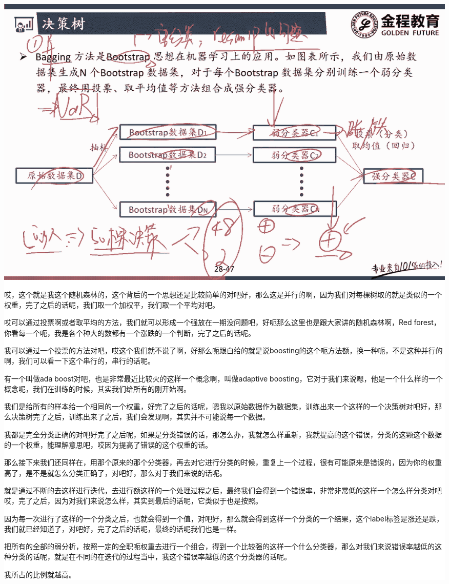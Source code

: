 ![](img/4c6b9270f562817a9722e5ff0934d51c_11.png)

哎，这个就是我这个随机森林的，这个背后的一个思想还是比较简单的对吧好，那么这是并行的啊，因为我们对每棵树取的就是类似的一个权重，完了之后的话呢，我们取一个加权平，我们取一个平均对吧。

哎可以通过投票啊或者取平均的方法，我们就可以形成一个强放在一期没问题吧，好呃那么这里也是跟大家讲的随机森林啊，Red forest，你看每一个呃，我是各个种大的数都有一个涨跌的一个判断，完了之后的话呢。

我可以通过一个投票的方法对吧，哎这个我们就不说了啊，好那么呃跟白给的就是说boosting的这个呃方法额，换一种呃，不是这种并行的啊，我们可以看一下这个串行的，串行的话呢。

有一个叫做ada boost对吧，也是非常最近比较火的这样一个概念啊，叫做adaptive boosting，它对于我们来说嗯，他是一个什么样的一个概念呢，我们在训练的时候，其实我们给所有的刚开始啊。

我们是给所有的样本给一个相同的一个权重，好完了之后的话呢，嗯我以原始数据作为数据集，训练出来一个这样的一个决策树对吧好，那么决策树完了之后，训练出来了之后，我们会发现啊，其实并不可能说每一个数据。

我都是完全分类正确的对吧好完了之后呢，如果是分类错误的话，那怎么办，我就怎么样重新，我就提高的这个错误，分类的这颗这个数据的一个权重，能理解意思吧，哎因为提高了错误的这个权重的话。

那么接下来我们还同样在，用那个原来的那个分类器，再去对它进行分类的时候，重复上一个过程，很有可能原来是错误的，因为你的权重高了，是不是就怎么分类正确了，对吧好，那么对于我们来说的话呢。

就是通过不断的去这样进行迭代，去进行额这样的一个处理过程之后，最终我们会得到一个错误率，非常非常低的这样一个怎么样分类对吧哎，完了之后，因为对我们来说怎么样，其实到最后的话呢，它类似于也是按照。

因为每一次进行了这样的一个分类之后，也就会得到一个值，对吧好，那么就会得到这样一个分类的一个结果，这个label标签是涨还是跌，我们就已经知道了，对吧好，完了之后的话呢，最终的话呢我们也是一样。

把所有的全部的弱分析，按照一定的全职呃权重去进行一个组合，得到一个比较强的这样一个什么分类器，那么对我们来说错误率越低的这种分类的话呢，就是在不同的在迭代的过程当中，我这个错误率越低的这个分类器的话呢。

我所占的比例就越高。
